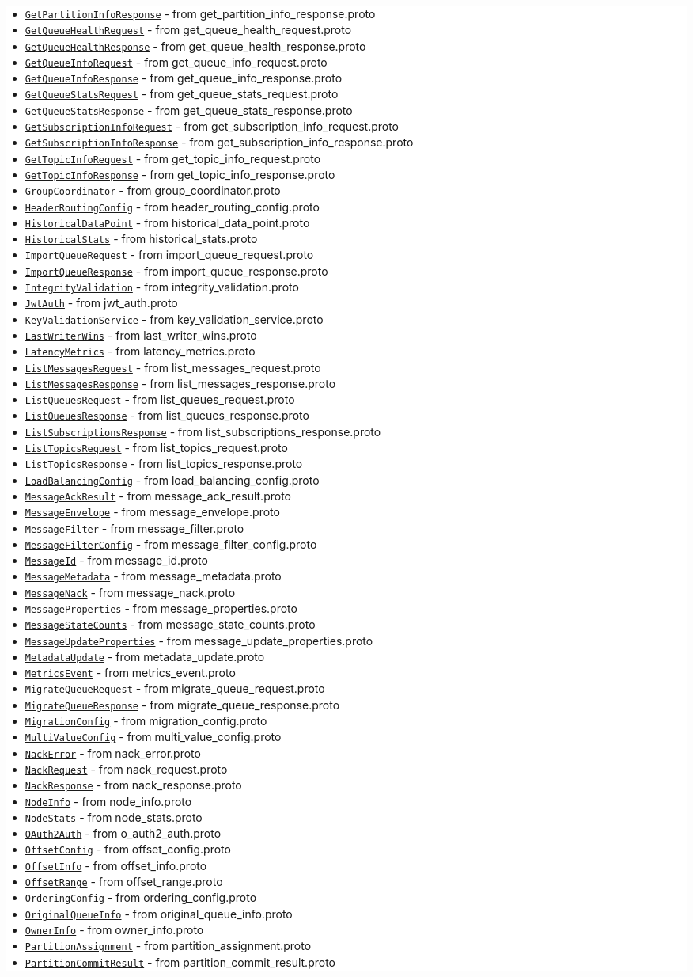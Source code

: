 - [`GetPartitionInfoResponse`](#get_partition_info_response) - from get_partition_info_response.proto
- [`GetQueueHealthRequest`](#get_queue_health_request) - from get_queue_health_request.proto
- [`GetQueueHealthResponse`](#get_queue_health_response) - from get_queue_health_response.proto
- [`GetQueueInfoRequest`](#get_queue_info_request) - from get_queue_info_request.proto
- [`GetQueueInfoResponse`](#get_queue_info_response) - from get_queue_info_response.proto
- [`GetQueueStatsRequest`](#get_queue_stats_request) - from get_queue_stats_request.proto
- [`GetQueueStatsResponse`](#get_queue_stats_response) - from get_queue_stats_response.proto
- [`GetSubscriptionInfoRequest`](#get_subscription_info_request) - from get_subscription_info_request.proto
- [`GetSubscriptionInfoResponse`](#get_subscription_info_response) - from get_subscription_info_response.proto
- [`GetTopicInfoRequest`](#get_topic_info_request) - from get_topic_info_request.proto
- [`GetTopicInfoResponse`](#get_topic_info_response) - from get_topic_info_response.proto
- [`GroupCoordinator`](#group_coordinator) - from group_coordinator.proto
- [`HeaderRoutingConfig`](#header_routing_config) - from header_routing_config.proto
- [`HistoricalDataPoint`](#historical_data_point) - from historical_data_point.proto
- [`HistoricalStats`](#historical_stats) - from historical_stats.proto
- [`ImportQueueRequest`](#import_queue_request) - from import_queue_request.proto
- [`ImportQueueResponse`](#import_queue_response) - from import_queue_response.proto
- [`IntegrityValidation`](#integrity_validation) - from integrity_validation.proto
- [`JwtAuth`](#jwt_auth) - from jwt_auth.proto
- [`KeyValidationService`](#key_validation_service) - from key_validation_service.proto
- [`LastWriterWins`](#last_writer_wins) - from last_writer_wins.proto
- [`LatencyMetrics`](#latency_metrics) - from latency_metrics.proto
- [`ListMessagesRequest`](#list_messages_request) - from list_messages_request.proto
- [`ListMessagesResponse`](#list_messages_response) - from list_messages_response.proto
- [`ListQueuesRequest`](#list_queues_request) - from list_queues_request.proto
- [`ListQueuesResponse`](#list_queues_response) - from list_queues_response.proto
- [`ListSubscriptionsResponse`](#list_subscriptions_response) - from list_subscriptions_response.proto
- [`ListTopicsRequest`](#list_topics_request) - from list_topics_request.proto
- [`ListTopicsResponse`](#list_topics_response) - from list_topics_response.proto
- [`LoadBalancingConfig`](#load_balancing_config) - from load_balancing_config.proto
- [`MessageAckResult`](#message_ack_result) - from message_ack_result.proto
- [`MessageEnvelope`](#message_envelope) - from message_envelope.proto
- [`MessageFilter`](#message_filter) - from message_filter.proto
- [`MessageFilterConfig`](#message_filter_config) - from message_filter_config.proto
- [`MessageId`](#message_id) - from message_id.proto
- [`MessageMetadata`](#message_metadata) - from message_metadata.proto
- [`MessageNack`](#message_nack) - from message_nack.proto
- [`MessageProperties`](#message_properties) - from message_properties.proto
- [`MessageStateCounts`](#message_state_counts) - from message_state_counts.proto
- [`MessageUpdateProperties`](#message_update_properties) - from message_update_properties.proto
- [`MetadataUpdate`](#metadata_update) - from metadata_update.proto
- [`MetricsEvent`](#metrics_event) - from metrics_event.proto
- [`MigrateQueueRequest`](#migrate_queue_request) - from migrate_queue_request.proto
- [`MigrateQueueResponse`](#migrate_queue_response) - from migrate_queue_response.proto
- [`MigrationConfig`](#migration_config) - from migration_config.proto
- [`MultiValueConfig`](#multi_value_config) - from multi_value_config.proto
- [`NackError`](#nack_error) - from nack_error.proto
- [`NackRequest`](#nack_request) - from nack_request.proto
- [`NackResponse`](#nack_response) - from nack_response.proto
- [`NodeInfo`](#node_info) - from node_info.proto
- [`NodeStats`](#node_stats) - from node_stats.proto
- [`OAuth2Auth`](#o_auth2_auth) - from o_auth2_auth.proto
- [`OffsetConfig`](#offset_config) - from offset_config.proto
- [`OffsetInfo`](#offset_info) - from offset_info.proto
- [`OffsetRange`](#offset_range) - from offset_range.proto
- [`OrderingConfig`](#ordering_config) - from ordering_config.proto
- [`OriginalQueueInfo`](#original_queue_info) - from original_queue_info.proto
- [`OwnerInfo`](#owner_info) - from owner_info.proto
- [`PartitionAssignment`](#partition_assignment) - from partition_assignment.proto
- [`PartitionCommitResult`](#partition_commit_result) - from partition_commit_result.proto